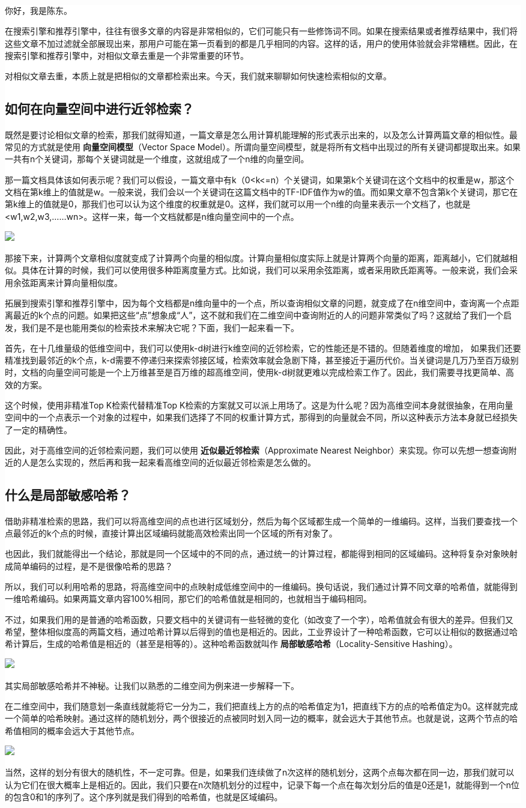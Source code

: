 你好，我是陈东。

在搜索引擎和推荐引擎中，往往有很多文章的内容是非常相似的，它们可能只有一些修饰词不同。如果在搜索结果或者推荐结果中，我们将这些文章不加过滤就全部展现出来，那用户可能在第一页看到的都是几乎相同的内容。这样的话，用户的使用体验就会非常糟糕。因此，在搜索引擎和推荐引擎中，对相似文章去重是一个非常重要的环节。

对相似文章去重，本质上就是把相似的文章都检索出来。今天，我们就来聊聊如何快速检索相似的文章。

## 如何在向量空间中进行近邻检索？

既然是要讨论相似文章的检索，那我们就得知道，一篇文章是怎么用计算机能理解的形式表示出来的，以及怎么计算两篇文章的相似性。最常见的方式就是使用 **向量空间模型**（Vector Space Model）。所谓向量空间模型，就是将所有文档中出现过的所有关键词都提取出来。如果一共有n个关键词，那每个关键词就是一个维度，这就组成了一个n维的向量空间。

那一篇文档具体该如何表示呢？我们可以假设，一篇文章中有k（0<k<=n）个关键词，如果第k个关键词在这个文档中的权重是w，那这个文档在第k维上的值就是w。一般来说，我们会以一个关键词在这篇文档中的TF-IDF值作为w的值。而如果文章不包含第k个关键词，那它在第k维上的值就是0，那我们也可以认为这个维度的权重就是0。这样，我们就可以用一个n维的向量来表示一个文档了，也就是<w1,w2,w3,……wn>。这样一来，每一个文档就都是n维向量空间中的一个点。

![](https://static001.geekbang.org/resource/image/f4/78/f486531c01fd62d0cfbc529f58fd1878.jpg?wh=1920*1080)

那接下来，计算两个文章相似度就变成了计算两个向量的相似度。计算向量相似度实际上就是计算两个向量的距离，距离越小，它们就越相似。具体在计算的时候，我们可以使用很多种距离度量方式。比如说，我们可以采用余弦距离，或者采用欧氏距离等。一般来说，我们会采用余弦距离来计算向量相似度。

拓展到搜索引擎和推荐引擎中，因为每个文档都是n维向量中的一个点，所以查询相似文章的问题，就变成了在n维空间中，查询离一个点距离最近的k个点的问题。如果把这些“点”想象成“人”，这不就和我们在二维空间中查询附近的人的问题非常类似了吗？这就给了我们一个启发，我们是不是也能用类似的检索技术来解决它呢？下面，我们一起来看一下。

首先，在十几维量级的低维空间中，我们可以使用k-d树进行k维空间的近邻检索，它的性能还是不错的。但随着维度的增加， 如果我们还要精准找到最邻近的k个点，k-d需要不停递归来探索邻接区域，检索效率就会急剧下降，甚至接近于遍历代价。当关键词是几万乃至百万级别时，文档的向量空间可能是一个上万维甚至是百万维的超高维空间，使用k-d树就更难以完成检索工作了。因此，我们需要寻找更简单、高效的方案。

这个时候，使用非精准Top K检索代替精准Top K检索的方案就又可以派上用场了。这是为什么呢？因为高维空间本身就很抽象，在用向量空间中的一个点表示一个对象的过程中，如果我们选择了不同的权重计算方式，那得到的向量就会不同，所以这种表示方法本身就已经损失了一定的精确性。

因此，对于高维空间的近邻检索问题，我们可以使用 **近似最近邻检索**（Approximate Nearest Neighbor）来实现。你可以先想一想查询附近的人是怎么实现的，然后再和我一起来看高维空间的近似最近邻检索是怎么做的。

## 什么是局部敏感哈希？

借助非精准检索的思路，我们可以将高维空间的点也进行区域划分，然后为每个区域都生成一个简单的一维编码。这样，当我们要查找一个点最邻近的k个点的时候，直接计算出区域编码就能高效检索出同一个区域的所有对象了。

也因此，我们就能得出一个结论，那就是同一个区域中的不同的点，通过统一的计算过程，都能得到相同的区域编码。这种将复杂对象映射成简单编码的过程，是不是很像哈希的思路？

所以，我们可以利用哈希的思路，将高维空间中的点映射成低维空间中的一维编码。换句话说，我们通过计算不同文章的哈希值，就能得到一维哈希编码。如果两篇文章内容100%相同，那它们的哈希值就是相同的，也就相当于编码相同。

不过，如果我们用的是普通的哈希函数，只要文档中的关键词有一些轻微的变化（如改变了一个字），哈希值就会有很大的差异。但我们又希望，整体相似度高的两篇文档，通过哈希计算以后得到的值也是相近的。因此，工业界设计了一种哈希函数，它可以让相似的数据通过哈希计算后，生成的哈希值是相近的（甚至是相等的）。这种哈希函数就叫作 **局部敏感哈希**（Locality-Sensitive Hashing）。

![](https://static001.geekbang.org/resource/image/ca/f3/ca5e8c281594b8813d1700c8e04badf3.jpg?wh=1920*746)

其实局部敏感哈希并不神秘。让我们以熟悉的二维空间为例来进一步解释一下。

在二维空间中，我们随意划一条直线就能将它一分为二，我们把直线上方的点的哈希值定为1，把直线下方的点的哈希值定为0。这样就完成一个简单的哈希映射。通过这样的随机划分，两个很接近的点被同时划入同一边的概率，就会远大于其他节点。也就是说，这两个节点的哈希值相同的概率会远大于其他节点。

![](https://static001.geekbang.org/resource/image/d9/78/d9b56935c705f1ee82dfa6402ccd3a78.jpg?wh=1920*793)

当然，这样的划分有很大的随机性，不一定可靠。但是，如果我们连续做了n次这样的随机划分，这两个点每次都在同一边，那我们就可以认为它们在很大概率上是相近的。因此，我们只要在n次随机划分的过程中，记录下每一个点在每次划分后的值是0还是1，就能得到一个n位的包含0和1的序列了。这个序列就是我们得到的哈希值，也就是区域编码。
